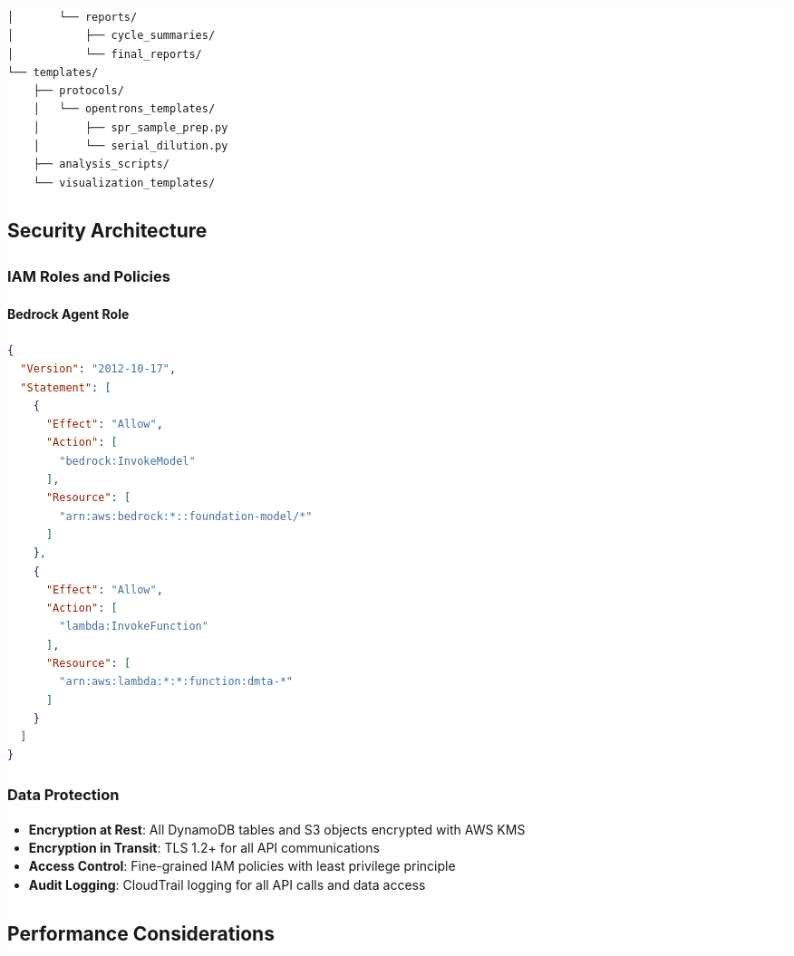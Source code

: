 ```
│       └── reports/
│           ├── cycle_summaries/
│           └── final_reports/
└── templates/
    ├── protocols/
    │   └── opentrons_templates/
    │       ├── spr_sample_prep.py
    │       └── serial_dilution.py
    ├── analysis_scripts/
    └── visualization_templates/
```

## Security Architecture

### IAM Roles and Policies

#### Bedrock Agent Role
```json
{
  "Version": "2012-10-17",
  "Statement": [
    {
      "Effect": "Allow",
      "Action": [
        "bedrock:InvokeModel"
      ],
      "Resource": [
        "arn:aws:bedrock:*::foundation-model/*"
      ]
    },
    {
      "Effect": "Allow",
      "Action": [
        "lambda:InvokeFunction"
      ],
      "Resource": [
        "arn:aws:lambda:*:*:function:dmta-*"
      ]
    }
  ]
}
```

### Data Protection

- **Encryption at Rest**: All DynamoDB tables and S3 objects encrypted with AWS KMS
- **Encryption in Transit**: TLS 1.2+ for all API communications
- **Access Control**: Fine-grained IAM policies with least privilege principle
- **Audit Logging**: CloudTrail logging for all API calls and data access

## Performance Considerations
